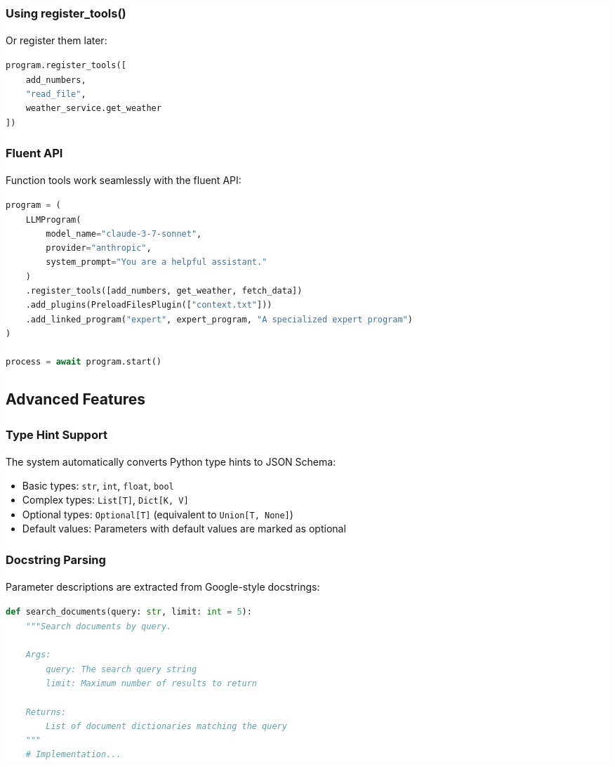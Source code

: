 ### Using register_tools()

Or register them later:

```python
program.register_tools([
    add_numbers,
    "read_file",
    weather_service.get_weather
])
```

### Fluent API

Function tools work seamlessly with the fluent API:

```python
program = (
    LLMProgram(
        model_name="claude-3-7-sonnet",
        provider="anthropic",
        system_prompt="You are a helpful assistant."
    )
    .register_tools([add_numbers, get_weather, fetch_data])
    .add_plugins(PreloadFilesPlugin(["context.txt"]))
    .add_linked_program("expert", expert_program, "A specialized expert program")
)

process = await program.start()
```

## Advanced Features

### Type Hint Support

The system automatically converts Python type hints to JSON Schema:

- Basic types: `str`, `int`, `float`, `bool`
- Complex types: `List[T]`, `Dict[K, V]`
- Optional types: `Optional[T]` (equivalent to `Union[T, None]`)
- Default values: Parameters with default values are marked as optional

### Docstring Parsing

Parameter descriptions are extracted from Google-style docstrings:

```python
def search_documents(query: str, limit: int = 5):
    """Search documents by query.

    Args:
        query: The search query string
        limit: Maximum number of results to return

    Returns:
        List of document dictionaries matching the query
    """
    # Implementation...
```
